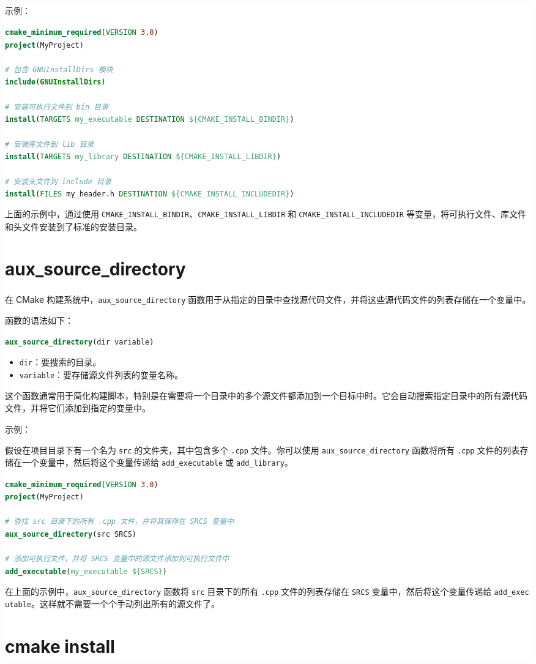 示例：

```cmake
cmake_minimum_required(VERSION 3.0)
project(MyProject)

# 包含 GNUInstallDirs 模块
include(GNUInstallDirs)

# 安装可执行文件到 bin 目录
install(TARGETS my_executable DESTINATION ${CMAKE_INSTALL_BINDIR})

# 安装库文件到 lib 目录
install(TARGETS my_library DESTINATION ${CMAKE_INSTALL_LIBDIR})

# 安装头文件到 include 目录
install(FILES my_header.h DESTINATION ${CMAKE_INSTALL_INCLUDEDIR})
```

上面的示例中，通过使用 `CMAKE_INSTALL_BINDIR`、`CMAKE_INSTALL_LIBDIR` 和 `CMAKE_INSTALL_INCLUDEDIR` 等变量，将可执行文件、库文件和头文件安装到了标准的安装目录。

# aux_source_directory

在 CMake 构建系统中，`aux_source_directory` 函数用于从指定的目录中查找源代码文件，并将这些源代码文件的列表存储在一个变量中。

函数的语法如下：

```cmake
aux_source_directory(dir variable)
```

- `dir`：要搜索的目录。
- `variable`：要存储源文件列表的变量名称。

这个函数通常用于简化构建脚本，特别是在需要将一个目录中的多个源文件都添加到一个目标中时。它会自动搜索指定目录中的所有源代码文件，并将它们添加到指定的变量中。

示例：

假设在项目目录下有一个名为 `src` 的文件夹，其中包含多个 `.cpp` 文件。你可以使用 `aux_source_directory` 函数将所有 `.cpp` 文件的列表存储在一个变量中，然后将这个变量传递给 `add_executable` 或 `add_library`。

```cmake
cmake_minimum_required(VERSION 3.0)
project(MyProject)

# 查找 src 目录下的所有 .cpp 文件，并将其保存在 SRCS 变量中
aux_source_directory(src SRCS)

# 添加可执行文件，并将 SRCS 变量中的源文件添加到可执行文件中
add_executable(my_executable ${SRCS})
```

在上面的示例中，`aux_source_directory` 函数将 `src` 目录下的所有 `.cpp` 文件的列表存储在 `SRCS` 变量中，然后将这个变量传递给 `add_executable`。这样就不需要一个个手动列出所有的源文件了。

# cmake install
